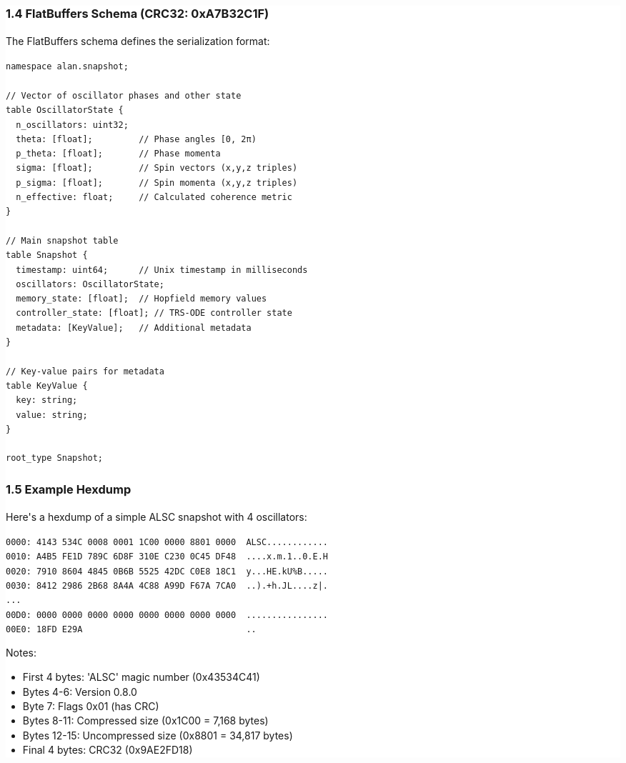 ### 1.4 FlatBuffers Schema (CRC32: 0xA7B32C1F)

The FlatBuffers schema defines the serialization format:

```flatbuffers
namespace alan.snapshot;

// Vector of oscillator phases and other state
table OscillatorState {
  n_oscillators: uint32;
  theta: [float];         // Phase angles [0, 2π)
  p_theta: [float];       // Phase momenta
  sigma: [float];         // Spin vectors (x,y,z triples)
  p_sigma: [float];       // Spin momenta (x,y,z triples)
  n_effective: float;     // Calculated coherence metric
}

// Main snapshot table
table Snapshot {
  timestamp: uint64;      // Unix timestamp in milliseconds
  oscillators: OscillatorState;
  memory_state: [float];  // Hopfield memory values
  controller_state: [float]; // TRS-ODE controller state
  metadata: [KeyValue];   // Additional metadata
}

// Key-value pairs for metadata
table KeyValue {
  key: string;
  value: string;
}

root_type Snapshot;
```

### 1.5 Example Hexdump

Here's a hexdump of a simple ALSC snapshot with 4 oscillators:

```
0000: 4143 534C 0008 0001 1C00 0000 8801 0000  ALSC............
0010: A4B5 FE1D 789C 6D8F 310E C230 0C45 DF48  ....x.m.1..0.E.H
0020: 7910 8604 4845 0B6B 5525 42DC C0E8 18C1  y...HE.kU%B.....
0030: 8412 2986 2B68 8A4A 4C88 A99D F67A 7CA0  ..).+h.JL....z|.
...
00D0: 0000 0000 0000 0000 0000 0000 0000 0000  ................
00E0: 18FD E29A                                ..
```

Notes:
- First 4 bytes: 'ALSC' magic number (0x43534C41)
- Bytes 4-6: Version 0.8.0
- Byte 7: Flags 0x01 (has CRC)
- Bytes 8-11: Compressed size (0x1C00 = 7,168 bytes)
- Bytes 12-15: Uncompressed size (0x8801 = 34,817 bytes)
- Final 4 bytes: CRC32 (0x9AE2FD18)
